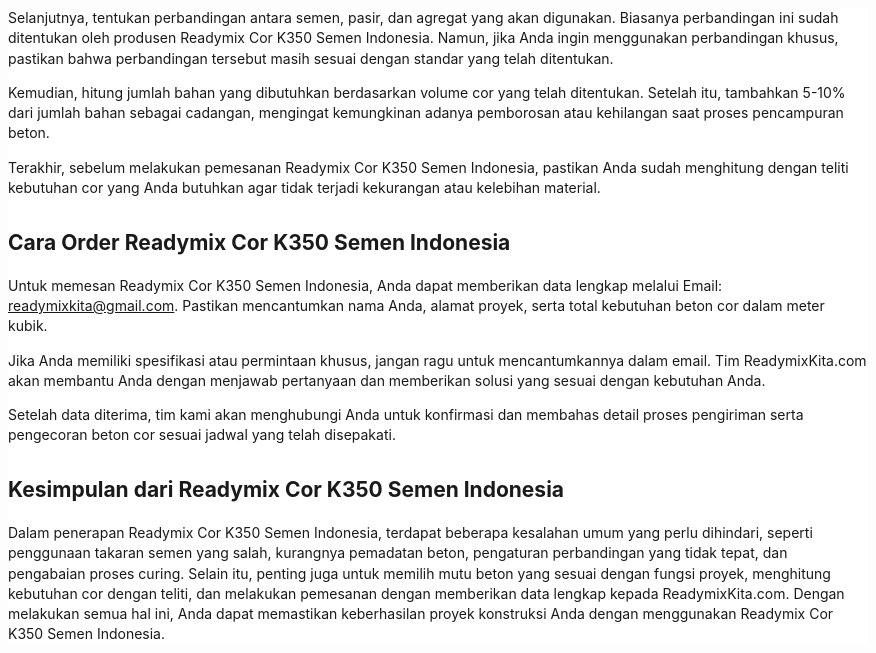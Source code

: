 Selanjutnya, tentukan perbandingan antara semen, pasir, dan agregat yang akan digunakan. Biasanya perbandingan ini sudah ditentukan oleh produsen Readymix Cor K350 Semen Indonesia. Namun, jika Anda ingin menggunakan perbandingan khusus, pastikan bahwa perbandingan tersebut masih sesuai dengan standar yang telah ditentukan.

Kemudian, hitung jumlah bahan yang dibutuhkan berdasarkan volume cor yang telah ditentukan. Setelah itu, tambahkan 5-10% dari jumlah bahan sebagai cadangan, mengingat kemungkinan adanya pemborosan atau kehilangan saat proses pencampuran beton.

Terakhir, sebelum melakukan pemesanan Readymix Cor K350 Semen Indonesia, pastikan Anda sudah menghitung dengan teliti kebutuhan cor yang Anda butuhkan agar tidak terjadi kekurangan atau kelebihan material.

## Cara Order Readymix Cor K350 Semen Indonesia

Untuk memesan Readymix Cor K350 Semen Indonesia, Anda dapat memberikan data lengkap melalui Email: readymixkita@gmail.com. Pastikan mencantumkan nama Anda, alamat proyek, serta total kebutuhan beton cor dalam meter kubik.

Jika Anda memiliki spesifikasi atau permintaan khusus, jangan ragu untuk mencantumkannya dalam email. Tim ReadymixKita.com akan membantu Anda dengan menjawab pertanyaan dan memberikan solusi yang sesuai dengan kebutuhan Anda.

Setelah data diterima, tim kami akan menghubungi Anda untuk konfirmasi dan membahas detail proses pengiriman serta pengecoran beton cor sesuai jadwal yang telah disepakati.

## Kesimpulan dari Readymix Cor K350 Semen Indonesia

Dalam penerapan Readymix Cor K350 Semen Indonesia, terdapat beberapa kesalahan umum yang perlu dihindari, seperti penggunaan takaran semen yang salah, kurangnya pemadatan beton, pengaturan perbandingan yang tidak tepat, dan pengabaian proses curing. Selain itu, penting juga untuk memilih mutu beton yang sesuai dengan fungsi proyek, menghitung kebutuhan cor dengan teliti, dan melakukan pemesanan dengan memberikan data lengkap kepada ReadymixKita.com. Dengan melakukan semua hal ini, Anda dapat memastikan keberhasilan proyek konstruksi Anda dengan menggunakan Readymix Cor K350 Semen Indonesia.
